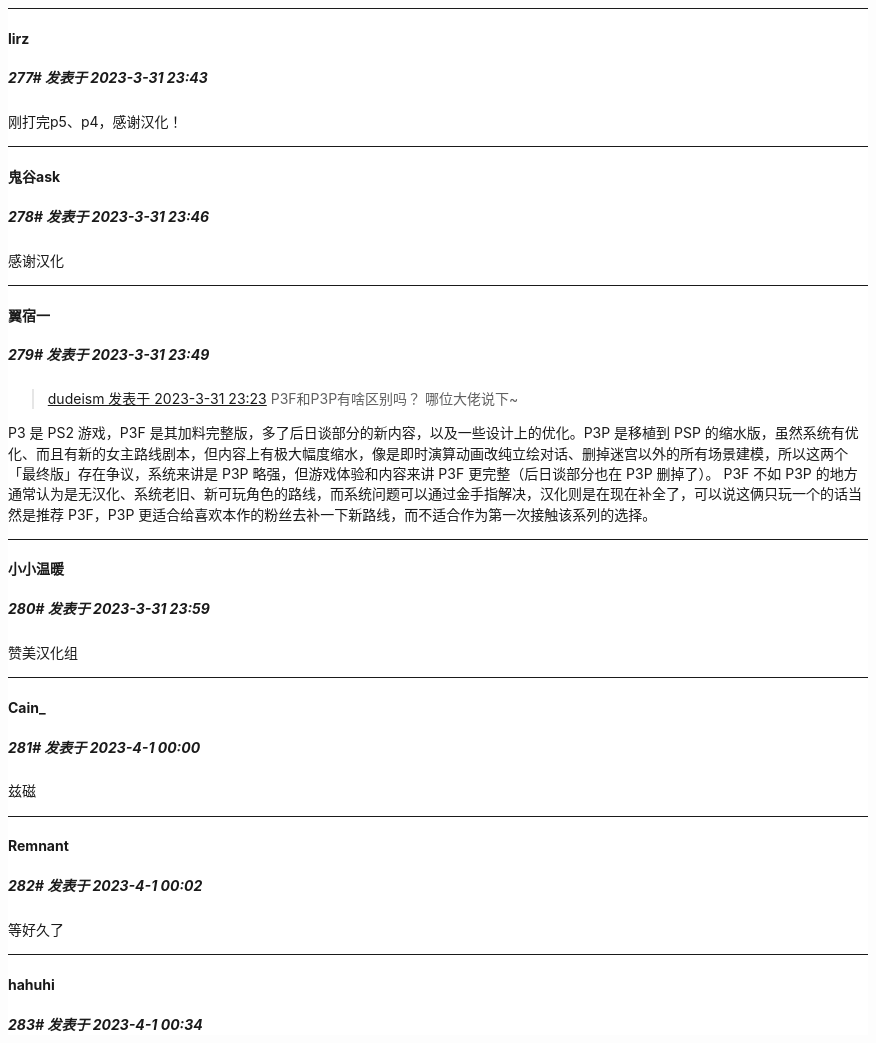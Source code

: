 
*****

####  lirz  
##### 277#       发表于 2023-3-31 23:43

刚打完p5、p4，感谢汉化！

*****

####  鬼谷ask  
##### 278#       发表于 2023-3-31 23:46

感谢汉化

*****

####  翼宿一  
##### 279#       发表于 2023-3-31 23:49

<blockquote><a href="httphttps://bbs.saraba1st.com/2b/forum.php?mod=redirect&amp;goto=findpost&amp;pid=60292083&amp;ptid=2126728" target="_blank">dudeism 发表于 2023-3-31 23:23</a>
P3F和P3P有啥区别吗？ 哪位大佬说下~</blockquote>
P3 是 PS2 游戏，P3F 是其加料完整版，多了后日谈部分的新内容，以及一些设计上的优化。P3P 是移植到 PSP 的缩水版，虽然系统有优化、而且有新的女主路线剧本，但内容上有极大幅度缩水，像是即时演算动画改纯立绘对话、删掉迷宫以外的所有场景建模，所以这两个「最终版」存在争议，系统来讲是 P3P 略强，但游戏体验和内容来讲 P3F 更完整（后日谈部分也在 P3P 删掉了）。
P3F 不如 P3P 的地方通常认为是无汉化、系统老旧、新可玩角色的路线，而系统问题可以通过金手指解决，汉化则是在现在补全了，可以说这俩只玩一个的话当然是推荐 P3F，P3P 更适合给喜欢本作的粉丝去补一下新路线，而不适合作为第一次接触该系列的选择。


*****

####  小小温暖  
##### 280#       发表于 2023-3-31 23:59

赞美汉化组

*****

####  Cain_  
##### 281#       发表于 2023-4-1 00:00

兹磁


*****

####  Remnant  
##### 282#       发表于 2023-4-1 00:02

等好久了


*****

####  hahuhi  
##### 283#       发表于 2023-4-1 00:34
